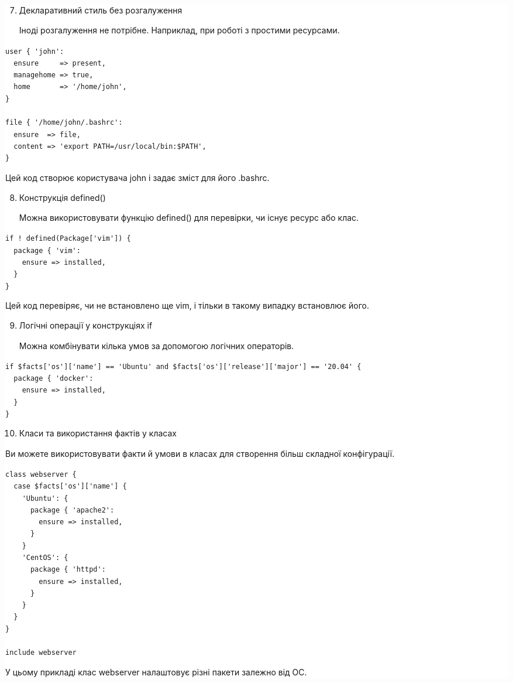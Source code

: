7. Декларативний стиль без розгалуження
   
   Іноді розгалуження не потрібне. Наприклад, при роботі з простими ресурсами.

```puppet
user { 'john':
  ensure     => present,
  managehome => true,
  home       => '/home/john',
}

file { '/home/john/.bashrc':
  ensure  => file,
  content => 'export PATH=/usr/local/bin:$PATH',
}
```
   Цей код створює користувача john і задає зміст для його .bashrc.

8. Конструкція defined()
   
   Можна використовувати функцію defined() для перевірки, чи існує ресурс або клас.

```puppet
if ! defined(Package['vim']) {
  package { 'vim':
    ensure => installed,
  }
}
``` 
   Цей код перевіряє, чи не встановлено ще vim, і тільки в такому випадку встановлює його.

9. Логічні операції у конструкціях if
    
   Можна комбінувати кілька умов за допомогою логічних операторів.

```puppet
if $facts['os']['name'] == 'Ubuntu' and $facts['os']['release']['major'] == '20.04' {
  package { 'docker':
    ensure => installed,
  }
}
```
10. Класи та використання фактів у класах
    
   Ви можете використовувати факти й умови в класах для створення більш складної конфігурації.

```puppet
class webserver {
  case $facts['os']['name'] {
    'Ubuntu': {
      package { 'apache2':
        ensure => installed,
      }
    }
    'CentOS': {
      package { 'httpd':
        ensure => installed,
      }
    }
  }
}

include webserver
```
   У цьому прикладі клас webserver налаштовує різні пакети залежно від ОС.
